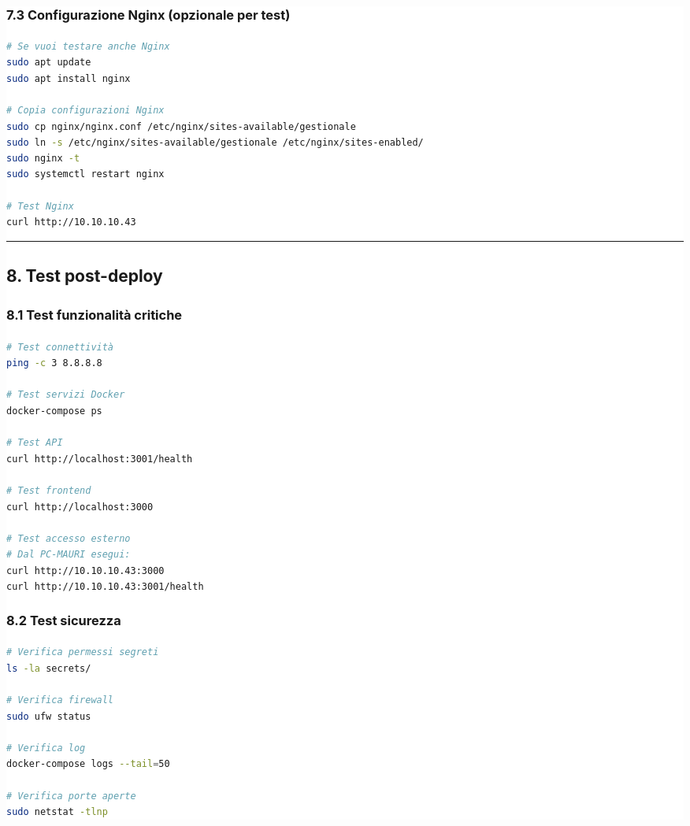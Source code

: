 ### 7.3 Configurazione Nginx (opzionale per test)
```bash
# Se vuoi testare anche Nginx
sudo apt update
sudo apt install nginx

# Copia configurazioni Nginx
sudo cp nginx/nginx.conf /etc/nginx/sites-available/gestionale
sudo ln -s /etc/nginx/sites-available/gestionale /etc/nginx/sites-enabled/
sudo nginx -t
sudo systemctl restart nginx

# Test Nginx
curl http://10.10.10.43
```

---

## 8. Test post-deploy

### 8.1 Test funzionalità critiche
```bash
# Test connettività
ping -c 3 8.8.8.8

# Test servizi Docker
docker-compose ps

# Test API
curl http://localhost:3001/health

# Test frontend
curl http://localhost:3000

# Test accesso esterno
# Dal PC-MAURI esegui:
curl http://10.10.10.43:3000
curl http://10.10.10.43:3001/health
```

### 8.2 Test sicurezza
```bash
# Verifica permessi segreti
ls -la secrets/

# Verifica firewall
sudo ufw status

# Verifica log
docker-compose logs --tail=50

# Verifica porte aperte
sudo netstat -tlnp
```

